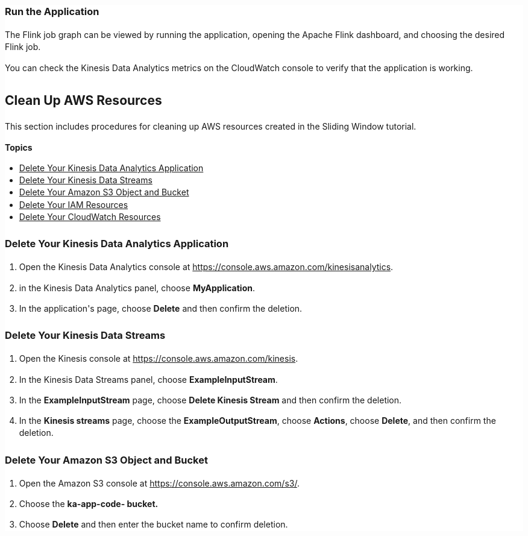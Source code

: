 ### Run the Application<a name="examples-python-sliding-run"></a>

The Flink job graph can be viewed by running the application, opening the Apache Flink dashboard, and choosing the desired Flink job\.

You can check the Kinesis Data Analytics metrics on the CloudWatch console to verify that the application is working\. 

## Clean Up AWS Resources<a name="examples-python-sliding-cleanup"></a>

This section includes procedures for cleaning up AWS resources created in the Sliding Window tutorial\.

**Topics**
+ [Delete Your Kinesis Data Analytics Application](#examples-python-sliding-cleanup-app)
+ [Delete Your Kinesis Data Streams](#examples-python-sliding-cleanup-stream)
+ [Delete Your Amazon S3 Object and Bucket](#examples-python-sliding-cleanup-s3)
+ [Delete Your IAM Resources](#examples-python-sliding-cleanup-iam)
+ [Delete Your CloudWatch Resources](#examples-python-sliding-cleanup-cw)

### Delete Your Kinesis Data Analytics Application<a name="examples-python-sliding-cleanup-app"></a>

1. Open the Kinesis Data Analytics console at [ https://console\.aws\.amazon\.com/kinesisanalytics](https://console.aws.amazon.com/kinesisanalytics)\.

1. in the Kinesis Data Analytics panel, choose **MyApplication**\.

1. In the application's page, choose **Delete** and then confirm the deletion\.

### Delete Your Kinesis Data Streams<a name="examples-python-sliding-cleanup-stream"></a>

1. Open the Kinesis console at [https://console\.aws\.amazon\.com/kinesis](https://console.aws.amazon.com/kinesis)\.

1. In the Kinesis Data Streams panel, choose **ExampleInputStream**\.

1. In the **ExampleInputStream** page, choose **Delete Kinesis Stream** and then confirm the deletion\.

1. In the **Kinesis streams** page, choose the **ExampleOutputStream**, choose **Actions**, choose **Delete**, and then confirm the deletion\.

### Delete Your Amazon S3 Object and Bucket<a name="examples-python-sliding-cleanup-s3"></a>

1. Open the Amazon S3 console at [https://console\.aws\.amazon\.com/s3/](https://console.aws.amazon.com/s3/)\.

1. Choose the **ka\-app\-code\-*<username>* bucket\.**

1. Choose **Delete** and then enter the bucket name to confirm deletion\.
